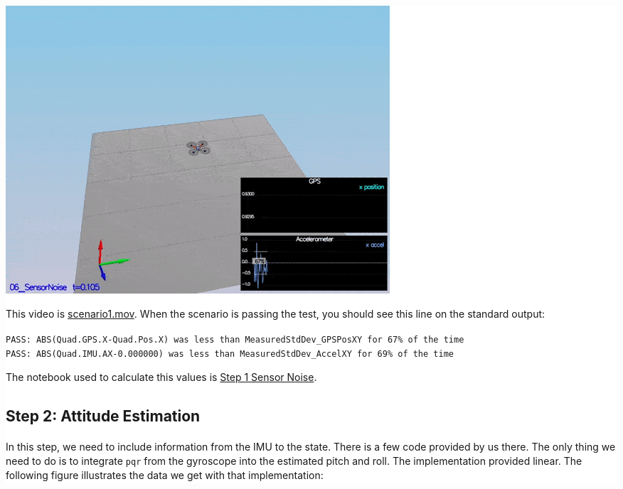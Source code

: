 ![Scenario 1 - Sensor noise](./images/scenario1.gif)

This video is [scenario1.mov](./videos/scenario1.mov).
When the scenario is passing the test, you should see this line on the standard output:

```
PASS: ABS(Quad.GPS.X-Quad.Pos.X) was less than MeasuredStdDev_GPSPosXY for 67% of the time
PASS: ABS(Quad.IMU.AX-0.000000) was less than MeasuredStdDev_AccelXY for 69% of the time
```

The notebook used to calculate this values is [Step 1 Sensor Noise](./visualizations/Step%201%20Sensor%20Noise.ipynb).

## Step 2: Attitude Estimation

In this step, we need to include information from the IMU to the state. There is a few code provided by us there. The only thing we need to do is to integrate `pqr` from the gyroscope into the estimated pitch and roll. The implementation provided linear. The following figure illustrates the data we get with that implementation:
